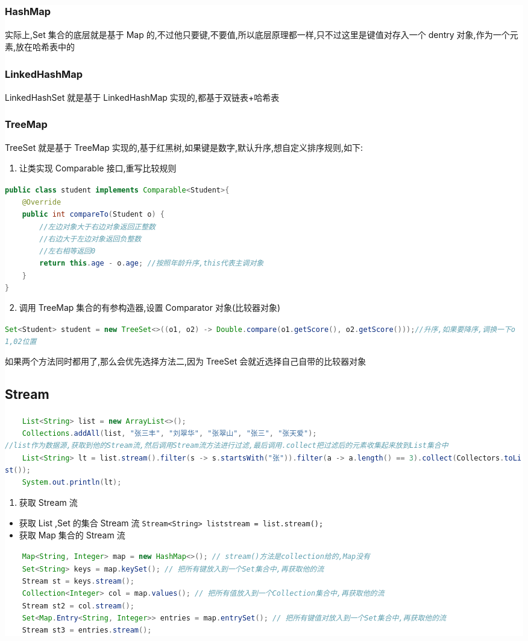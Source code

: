 ### HashMap

实际上,Set 集合的底层就是基于 Map 的,不过他只要键,不要值,所以底层原理都一样,只不过这里是键值对存入一个 dentry 对象,作为一个元素,放在哈希表中的

### LinkedHashMap

LinkedHashSet 就是基于 LinkedHashMap 实现的,都基于双链表+哈希表

### TreeMap

TreeSet 就是基于 TreeMap 实现的,基于红黑树,如果键是数字,默认升序,想自定义排序规则,如下:

1. 让类实现 Comparable 接口,重写比较规则

```java
public class student implements Comparable<Student>{
    @Override
    public int compareTo(Student o) {
        //左边对象大于右边对象返回正整数
        //右边大于左边对象返回负整数
        //左右相等返回0
        return this.age - o.age; //按照年龄升序,this代表主调对象
    }
}

```

2. 调用 TreeMap 集合的有参构造器,设置 Comparator 对象(比较器对象)

```java
Set<Student> student = new TreeSet<>((o1, o2) -> Double.compare(o1.getScore(), o2.getScore()));//升序,如果要降序,调换一下o1,02位置
```

如果两个方法同时都用了,那么会优先选择方法二,因为 TreeSet 会就近选择自己自带的比较器对象

## Stream

```java
    List<String> list = new ArrayList<>();
    Collections.addAll(list, "张三丰", "刘翠华", "张翠山", "张三", "张天爱");
//list作为数据源,获取到他的Stream流,然后调用Stream流方法进行过滤,最后调用.collect把过滤后的元素收集起来放到List集合中
    List<String> lt = list.stream().filter(s -> s.startsWith("张")).filter(a -> a.length() == 3).collect(Collectors.toList());
    System.out.println(lt);
```

1. 获取 Stream 流

- 获取 List ,Set 的集合 Stream 流
  `Stream<String> liststream = list.stream();`
- 获取 Map 集合的 Stream 流

```java
    Map<String, Integer> map = new HashMap<>(); // stream()方法是collection给的,Map没有
    Set<String> keys = map.keySet(); // 把所有键放入到一个Set集合中,再获取他的流
    Stream st = keys.stream();
    Collection<Integer> col = map.values(); // 把所有值放入到一个Collection集合中,再获取他的流
    Stream st2 = col.stream();
    Set<Map.Entry<String, Integer>> entries = map.entrySet(); // 把所有键值对放入到一个Set集合中,再获取他的流
    Stream st3 = entries.stream();
```
